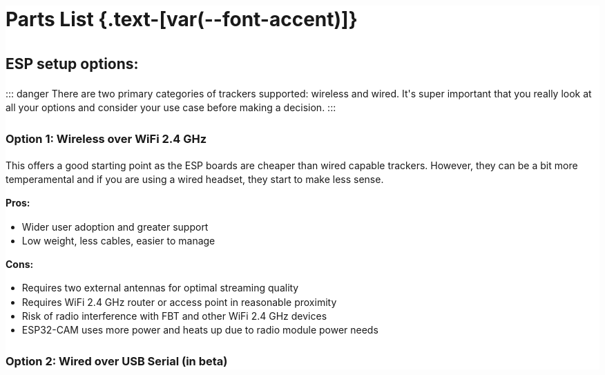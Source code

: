 <script setup>
import Alerts from '../../vue/alerts/Alerts.vue'
import { alerts } from '../../static/alerts'
import PartsList from '../../vue/parts_list/PartsList.vue'
</script>

# Parts List {.text-[var(--font-accent)]}

<Alerts :options="alerts.parts_list_one">
    <template v-slot:content>
        <p>
           Please note that no hardware has been fully set in stone, all purchases are at your own risk in case of hardware changes.
        </p>
    </template>
</Alerts>

<Alerts :options="alerts.parts_list_three">
    <template v-slot:content>
        <p>
           It is good practice to buy more than needed in some cases, namely cameras,programmers and ESPs. This reduces the risk of a DOA (dead on arrival) causing a delay.
        </p>
    </template>
</Alerts>

## ESP setup options:
::: danger
There are two primary categories of trackers supported: wireless and wired.
It's super important that you really look at all your options and consider your use case before making a decision.
:::

### Option 1: Wireless over WiFi 2.4 GHz

This offers a good starting point as the ESP boards are cheaper than wired capable trackers. 
However, they can be a bit more temperamental and if you are using a wired headset, they start to make less sense.

**Pros:**
- Wider user adoption and greater support
- Low weight, less cables, easier to manage

**Cons:**
- Requires two external antennas for optimal streaming quality
- Requires WiFi 2.4 GHz router or access point in reasonable proximity
- Risk of radio interference with FBT and other WiFi 2.4 GHz devices
- ESP32-CAM uses more power and heats up due to radio module power needs

### Option 2: Wired over USB Serial (in beta)
